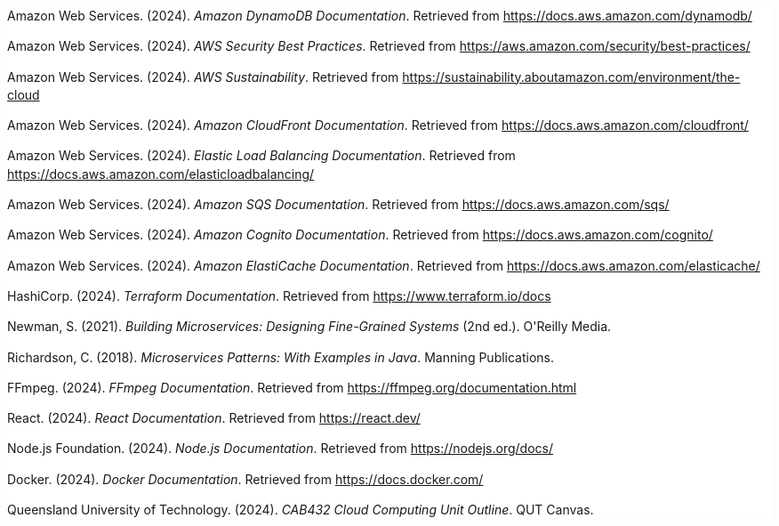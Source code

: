 Amazon Web Services. (2024). *Amazon DynamoDB Documentation*. Retrieved from https://docs.aws.amazon.com/dynamodb/

Amazon Web Services. (2024). *AWS Security Best Practices*. Retrieved from https://aws.amazon.com/security/best-practices/

Amazon Web Services. (2024). *AWS Sustainability*. Retrieved from https://sustainability.aboutamazon.com/environment/the-cloud

Amazon Web Services. (2024). *Amazon CloudFront Documentation*. Retrieved from https://docs.aws.amazon.com/cloudfront/

Amazon Web Services. (2024). *Elastic Load Balancing Documentation*. Retrieved from https://docs.aws.amazon.com/elasticloadbalancing/

Amazon Web Services. (2024). *Amazon SQS Documentation*. Retrieved from https://docs.aws.amazon.com/sqs/

Amazon Web Services. (2024). *Amazon Cognito Documentation*. Retrieved from https://docs.aws.amazon.com/cognito/

Amazon Web Services. (2024). *Amazon ElastiCache Documentation*. Retrieved from https://docs.aws.amazon.com/elasticache/

HashiCorp. (2024). *Terraform Documentation*. Retrieved from https://www.terraform.io/docs

Newman, S. (2021). *Building Microservices: Designing Fine-Grained Systems* (2nd ed.). O'Reilly Media.

Richardson, C. (2018). *Microservices Patterns: With Examples in Java*. Manning Publications.

FFmpeg. (2024). *FFmpeg Documentation*. Retrieved from https://ffmpeg.org/documentation.html

React. (2024). *React Documentation*. Retrieved from https://react.dev/

Node.js Foundation. (2024). *Node.js Documentation*. Retrieved from https://nodejs.org/docs/

Docker. (2024). *Docker Documentation*. Retrieved from https://docs.docker.com/

Queensland University of Technology. (2024). *CAB432 Cloud Computing Unit Outline*. QUT Canvas.

````
